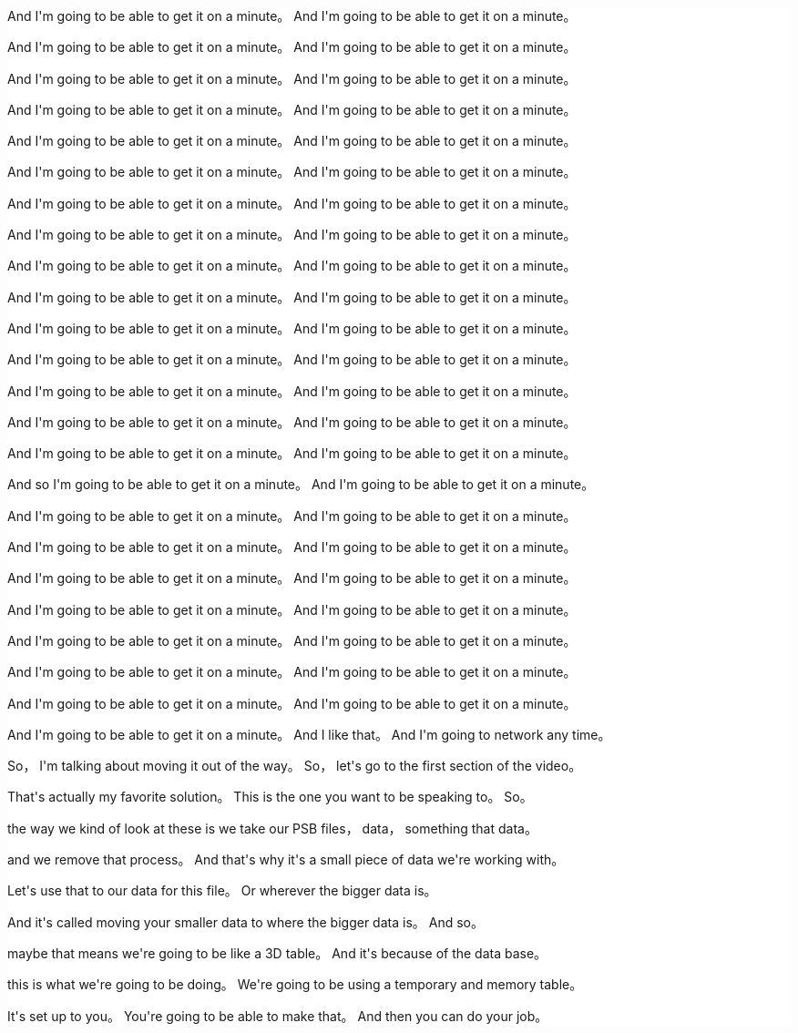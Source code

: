  And I'm going to be able to get it on a minute。 And I'm going to be able to get it on a minute。

 And I'm going to be able to get it on a minute。 And I'm going to be able to get it on a minute。

 And I'm going to be able to get it on a minute。 And I'm going to be able to get it on a minute。

 And I'm going to be able to get it on a minute。 And I'm going to be able to get it on a minute。

 And I'm going to be able to get it on a minute。 And I'm going to be able to get it on a minute。

 And I'm going to be able to get it on a minute。 And I'm going to be able to get it on a minute。

 And I'm going to be able to get it on a minute。 And I'm going to be able to get it on a minute。

 And I'm going to be able to get it on a minute。 And I'm going to be able to get it on a minute。

 And I'm going to be able to get it on a minute。 And I'm going to be able to get it on a minute。

 And I'm going to be able to get it on a minute。 And I'm going to be able to get it on a minute。

 And I'm going to be able to get it on a minute。 And I'm going to be able to get it on a minute。

 And I'm going to be able to get it on a minute。 And I'm going to be able to get it on a minute。

 And I'm going to be able to get it on a minute。 And I'm going to be able to get it on a minute。

 And I'm going to be able to get it on a minute。 And I'm going to be able to get it on a minute。

 And I'm going to be able to get it on a minute。 And I'm going to be able to get it on a minute。

 And so I'm going to be able to get it on a minute。 And I'm going to be able to get it on a minute。

 And I'm going to be able to get it on a minute。 And I'm going to be able to get it on a minute。

 And I'm going to be able to get it on a minute。 And I'm going to be able to get it on a minute。

 And I'm going to be able to get it on a minute。 And I'm going to be able to get it on a minute。

 And I'm going to be able to get it on a minute。 And I'm going to be able to get it on a minute。

 And I'm going to be able to get it on a minute。 And I'm going to be able to get it on a minute。

 And I'm going to be able to get it on a minute。 And I'm going to be able to get it on a minute。

 And I'm going to be able to get it on a minute。 And I'm going to be able to get it on a minute。

 And I'm going to be able to get it on a minute。 And I like that。 And I'm going to network any time。

 So， I'm talking about moving it out of the way。 So， let's go to the first section of the video。

 That's actually my favorite solution。 This is the one you want to be speaking to。 So。

 the way we kind of look at these is we take our PSB files， data， something that data。

 and we remove that process。 And that's why it's a small piece of data we're working with。

 Let's use that to our data for this file。 Or wherever the bigger data is。

 And it's called moving your smaller data to where the bigger data is。 And so。

 maybe that means we're going to be like a 3D table。 And it's because of the data base。

 this is what we're going to be doing。 We're going to be using a temporary and memory table。

 It's set up to you。 You're going to be able to make that。 And then you can do your job。
